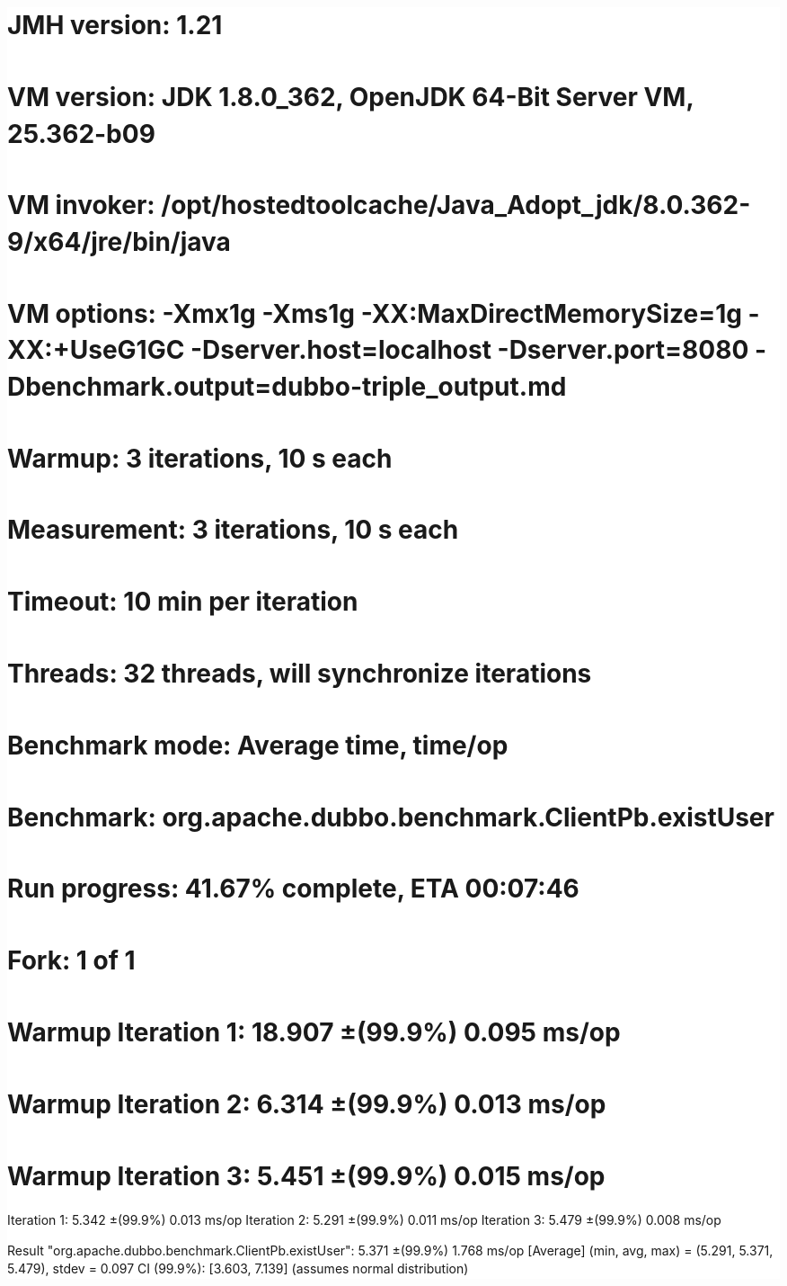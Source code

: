 
# JMH version: 1.21
# VM version: JDK 1.8.0_362, OpenJDK 64-Bit Server VM, 25.362-b09
# VM invoker: /opt/hostedtoolcache/Java_Adopt_jdk/8.0.362-9/x64/jre/bin/java
# VM options: -Xmx1g -Xms1g -XX:MaxDirectMemorySize=1g -XX:+UseG1GC -Dserver.host=localhost -Dserver.port=8080 -Dbenchmark.output=dubbo-triple_output.md
# Warmup: 3 iterations, 10 s each
# Measurement: 3 iterations, 10 s each
# Timeout: 10 min per iteration
# Threads: 32 threads, will synchronize iterations
# Benchmark mode: Average time, time/op
# Benchmark: org.apache.dubbo.benchmark.ClientPb.existUser

# Run progress: 41.67% complete, ETA 00:07:46
# Fork: 1 of 1
# Warmup Iteration   1: 18.907 ±(99.9%) 0.095 ms/op
# Warmup Iteration   2: 6.314 ±(99.9%) 0.013 ms/op
# Warmup Iteration   3: 5.451 ±(99.9%) 0.015 ms/op
Iteration   1: 5.342 ±(99.9%) 0.013 ms/op
Iteration   2: 5.291 ±(99.9%) 0.011 ms/op
Iteration   3: 5.479 ±(99.9%) 0.008 ms/op


Result "org.apache.dubbo.benchmark.ClientPb.existUser":
  5.371 ±(99.9%) 1.768 ms/op [Average]
  (min, avg, max) = (5.291, 5.371, 5.479), stdev = 0.097
  CI (99.9%): [3.603, 7.139] (assumes normal distribution)

